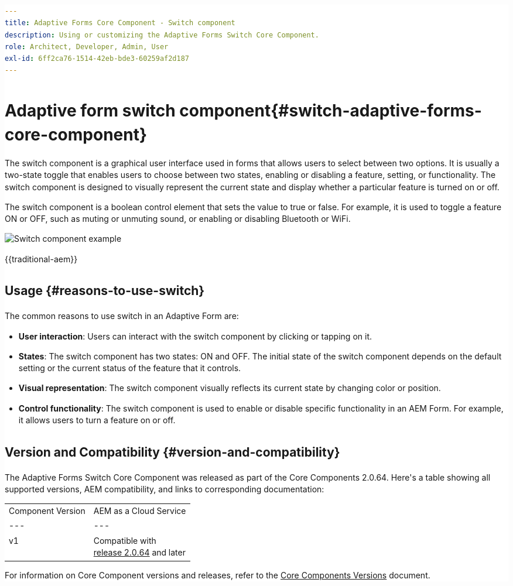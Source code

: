 ```yaml
---
title: Adaptive Forms Core Component - Switch component
description: Using or customizing the Adaptive Forms Switch Core Component.
role: Architect, Developer, Admin, User
exl-id: 6ff2ca76-1514-42eb-bde3-60259af2d187
---
```


# Adaptive form switch component{#switch-adaptive-forms-core-component}

The switch component is a graphical user interface used in forms that allows users to select between two options. It is usually a two-state toggle that enables users to choose between two states, enabling or disabling a feature, setting, or functionality. The switch component is designed to visually represent the current state and display whether a particular feature is turned on or off.

The switch component is a boolean control element that sets the value to true or false. For example, it is used to toggle a feature ON or OFF, such as muting or unmuting sound, or enabling or disabling Bluetooth or WiFi.

![Switch component example](/help/adaptive-forms/assets/switch-example.png)

{{traditional-aem}}

## Usage {#reasons-to-use-switch}

The common reasons to use switch in an Adaptive Form are:

- **User interaction**: Users can interact with the switch component by clicking or tapping on it.

- **States**: The switch component has two states: ON and OFF. The initial state of the switch component depends on the default setting or the current status of the feature that it controls.

- **Visual representation**: The switch component visually reflects its current state by changing color or position.

- **Control functionality**: The switch component is used to enable or disable specific functionality in an AEM Form. For example, it allows users to turn a feature on or off.

## Version and Compatibility {#version-and-compatibility}

The Adaptive Forms Switch Core Component was released as part of the Core Components 2.0.64. Here's a table showing all supported versions, AEM compatibility, and links to corresponding documentation:

|||
|---|---|
|Component Version|AEM as a Cloud Service|
|--- |--- |
|v1|Compatible with<br>[release 2.0.64](/help/adaptive-forms/version.md) and later|Compatible|Compatible|

For information on Core Component versions and releases, refer to the [Core Components Versions](/help/adaptive-forms/version.md) document.

